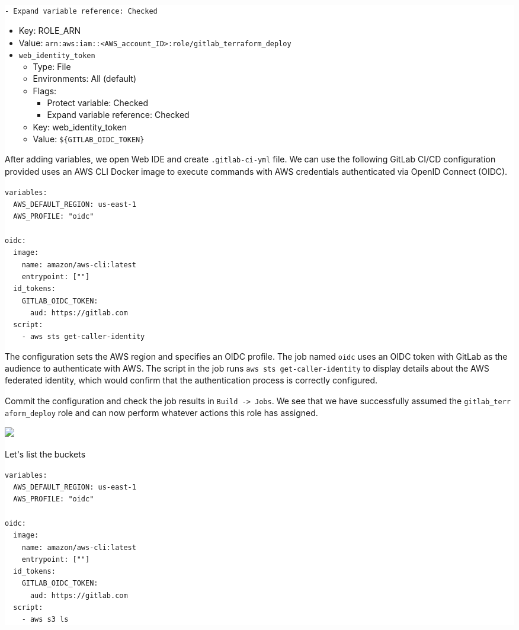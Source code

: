     - Expand variable reference: Checked
  - Key: ROLE_ARN
  - Value: `arn:aws:iam::<AWS_account_ID>:role/gitlab_terraform_deploy`
- `web_identity_token`
  - Type: File
  - Environments: All (default)
  - Flags:
    - Protect variable: Checked
    - Expand variable reference: Checked
  - Key: web_identity_token
  - Value: `${GITLAB_OIDC_TOKEN}`

After adding variables, we open Web IDE and create `.gitlab-ci-yml` file. We can use the following GitLab CI/CD configuration provided uses an AWS CLI Docker image to execute commands with AWS credentials authenticated via OpenID Connect (OIDC). 
```
variables:
  AWS_DEFAULT_REGION: us-east-1
  AWS_PROFILE: "oidc"

oidc:
  image:
    name: amazon/aws-cli:latest
    entrypoint: [""]
  id_tokens:
    GITLAB_OIDC_TOKEN:
      aud: https://gitlab.com
  script:
    - aws sts get-caller-identity
```
The configuration sets the AWS region and specifies an OIDC profile. The job named `oidc` uses an OIDC token with GitLab as the audience to authenticate with AWS. The script in the job runs `aws sts get-caller-identity` to display details about the AWS federated identity, which would confirm that the authentication process is correctly configured.

Commit the configuration and check the job results in `Build -> Jobs`. We see that we have successfully assumed the `gitlab_terraform_deploy` role and can now perform whatever actions this role has assigned.

![](abuse-openid-connect-and-gitlab-for-aws-access-8.png)

Let's list the buckets
```
variables:
  AWS_DEFAULT_REGION: us-east-1
  AWS_PROFILE: "oidc"

oidc:
  image:
    name: amazon/aws-cli:latest
    entrypoint: [""]
  id_tokens:
    GITLAB_OIDC_TOKEN:
      aud: https://gitlab.com
  script:
    - aws s3 ls
```
